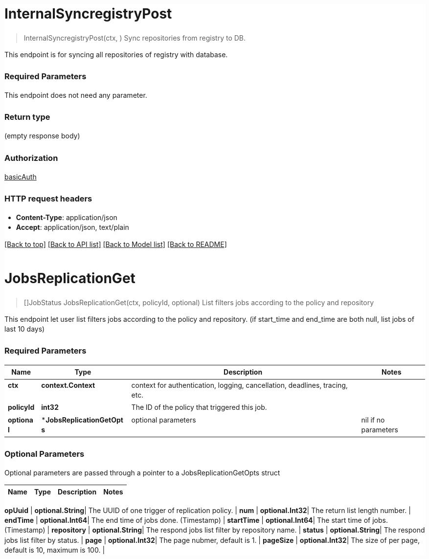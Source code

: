# **InternalSyncregistryPost**
> InternalSyncregistryPost(ctx, )
Sync repositories from registry to DB.

This endpoint is for syncing all repositories of registry with database.  

### Required Parameters
This endpoint does not need any parameter.

### Return type

 (empty response body)

### Authorization

[basicAuth](../README.md#basicAuth)

### HTTP request headers

 - **Content-Type**: application/json
 - **Accept**: application/json, text/plain

[[Back to top]](#) [[Back to API list]](../README.md#documentation-for-api-endpoints) [[Back to Model list]](../README.md#documentation-for-models) [[Back to README]](../README.md)

# **JobsReplicationGet**
> []JobStatus JobsReplicationGet(ctx, policyId, optional)
List filters jobs according to the policy and repository

This endpoint let user list filters jobs according to the policy and repository. (if start_time and end_time are both null, list jobs of last 10 days) 

### Required Parameters

Name | Type | Description  | Notes
------------- | ------------- | ------------- | -------------
 **ctx** | **context.Context** | context for authentication, logging, cancellation, deadlines, tracing, etc.
  **policyId** | **int32**| The ID of the policy that triggered this job. | 
 **optional** | ***JobsReplicationGetOpts** | optional parameters | nil if no parameters

### Optional Parameters
Optional parameters are passed through a pointer to a JobsReplicationGetOpts struct

Name | Type | Description  | Notes
------------- | ------------- | ------------- | -------------

 **opUuid** | **optional.String**| The UUID of one trigger of replication policy. | 
 **num** | **optional.Int32**| The return list length number. | 
 **endTime** | **optional.Int64**| The end time of jobs done. (Timestamp) | 
 **startTime** | **optional.Int64**| The start time of jobs. (Timestamp) | 
 **repository** | **optional.String**| The respond jobs list filter by repository name. | 
 **status** | **optional.String**| The respond jobs list filter by status. | 
 **page** | **optional.Int32**| The page nubmer, default is 1. | 
 **pageSize** | **optional.Int32**| The size of per page, default is 10, maximum is 100. | 
